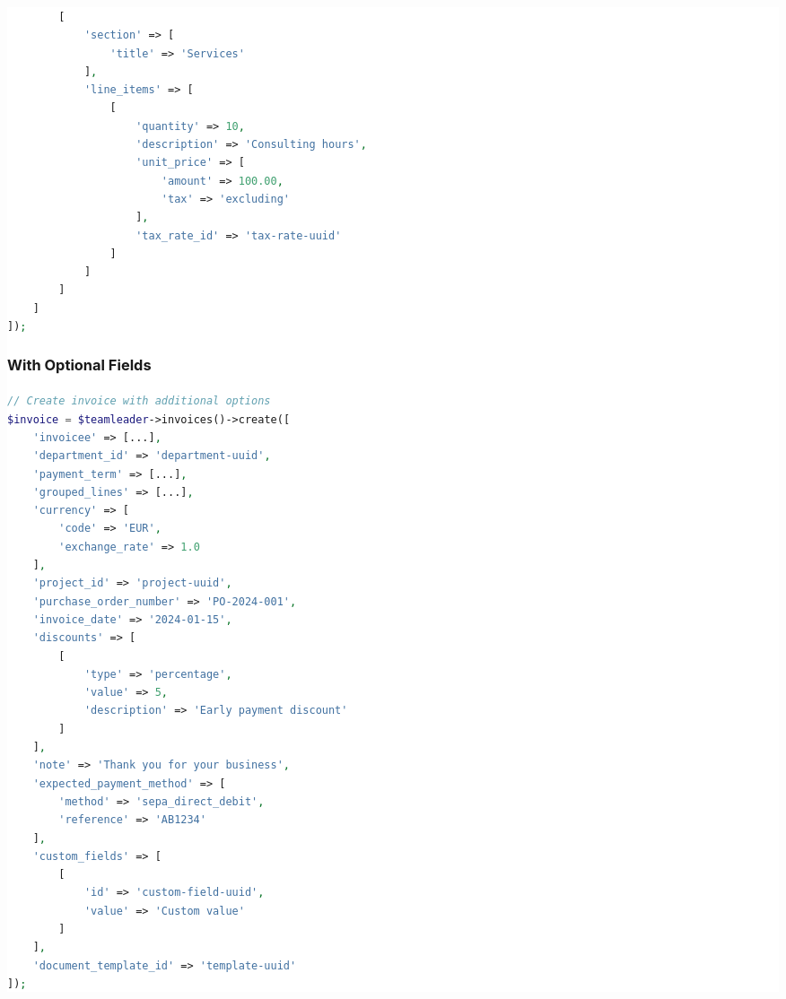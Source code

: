 ```php
        [
            'section' => [
                'title' => 'Services'
            ],
            'line_items' => [
                [
                    'quantity' => 10,
                    'description' => 'Consulting hours',
                    'unit_price' => [
                        'amount' => 100.00,
                        'tax' => 'excluding'
                    ],
                    'tax_rate_id' => 'tax-rate-uuid'
                ]
            ]
        ]
    ]
]);
```

### With Optional Fields

```php
// Create invoice with additional options
$invoice = $teamleader->invoices()->create([
    'invoicee' => [...],
    'department_id' => 'department-uuid',
    'payment_term' => [...],
    'grouped_lines' => [...],
    'currency' => [
        'code' => 'EUR',
        'exchange_rate' => 1.0
    ],
    'project_id' => 'project-uuid',
    'purchase_order_number' => 'PO-2024-001',
    'invoice_date' => '2024-01-15',
    'discounts' => [
        [
            'type' => 'percentage',
            'value' => 5,
            'description' => 'Early payment discount'
        ]
    ],
    'note' => 'Thank you for your business',
    'expected_payment_method' => [
        'method' => 'sepa_direct_debit',
        'reference' => 'AB1234'
    ],
    'custom_fields' => [
        [
            'id' => 'custom-field-uuid',
            'value' => 'Custom value'
        ]
    ],
    'document_template_id' => 'template-uuid'
]);
```

